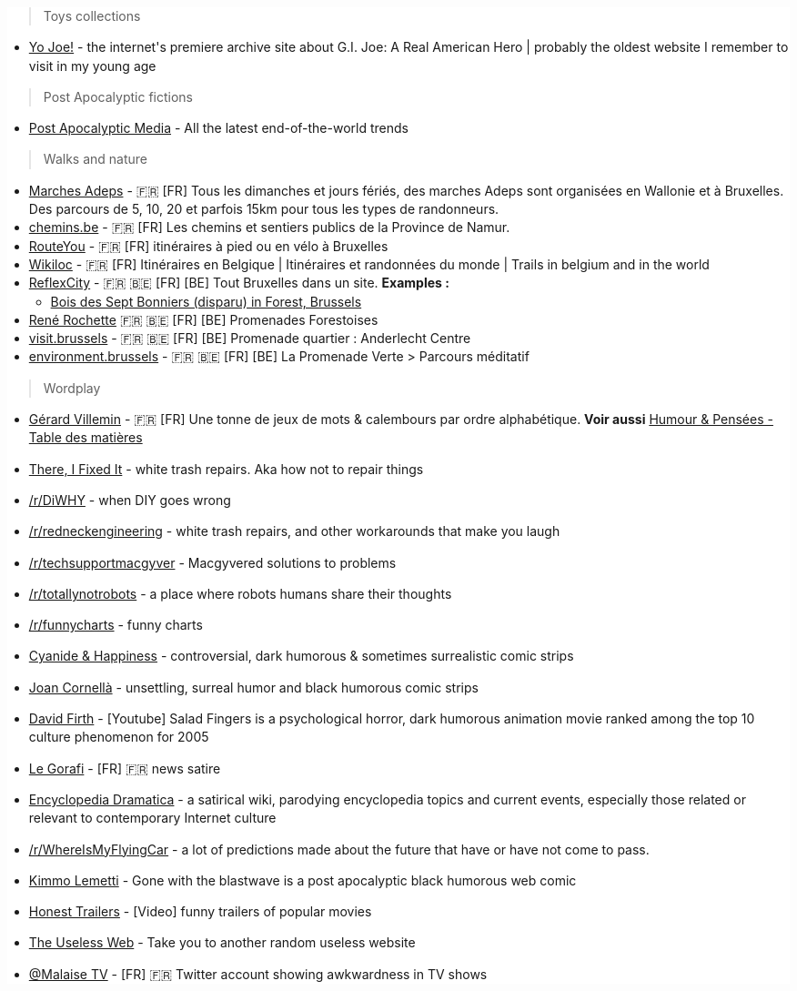> Toys collections

-   [Yo Joe!](http://www.yojoe.com/action/) - the internet's premiere archive site about G.I. Joe: A Real American Hero | probably the oldest website I remember to visit in my young age

> Post Apocalyptic fictions

-   [Post Apocalyptic Media](https://www.postapocalypticmedia.com/) - All the latest end-of-the-world trends

> Walks and nature

-   [Marches Adeps](http://www.sport-adeps.be/index.php?id=5945) - 🇫🇷 \[FR\] Tous les dimanches et jours fériés, des marches Adeps sont organisées en Wallonie et à Bruxelles. Des parcours de 5, 10, 20 et parfois 15km pour tous les types de randonneurs.
-   [chemins.be](https://chemins.be/) - 🇫🇷 \[FR\] Les chemins et sentiers publics de la Province de Namur.
-   [RouteYou](https://www.routeyou.com/fr-be/location/walk/47407895/bruxelles-a-pied-resume-de-toutes-les-itineraires-a-pied) - 🇫🇷 \[FR\] itinéraires à pied ou en vélo à Bruxelles
-   [Wikiloc](https://fr.wikiloc.com/itineraires/outdoor/belgique) - 🇫🇷 \[FR\] Itinéraires en Belgique | Itinéraires et randonnées du monde | Trails in belgium and in the world
-   [ReflexCity](https://www.reflexcity.net/) - 🇫🇷 🇧🇪 \[FR\] \[BE\] Tout Bruxelles dans un site. **Examples :**
    -   [Bois des Sept Bonniers (disparu) in Forest, Brussels](http://www.reflexcity.net/bruxelles/communes/forest/bois-des-sept-bonniers-disparu/localisation)
-   [René Rochette](http://forest12.canalblog.com/) 🇫🇷 🇧🇪 \[FR\] \[BE\] Promenades Forestoises
-   [visit.brussels](https://visit.brussels/fr/article/promenade-quartiers-anderlecht-centre) - 🇫🇷 🇧🇪 \[FR\] \[BE\] Promenade quartier : Anderlecht Centre
-   [environment.brussels](https://environnement.brussels/thematiques/espaces-verts-et-biodiversite/la-promenade-verte/parcours-meditatif) - 🇫🇷 🇧🇪 \[FR\] \[BE\] La Promenade Verte > Parcours méditatif

> Wordplay

-   [Gérard Villemin](http://villemin.gerard.free.fr/Humour/aaaCalem/CalembA.htm#top) - 🇫🇷 \[FR\] Une tonne de jeux de mots & calembours par ordre alphabétique. **Voir aussi** [Humour & Pensées - Table des matières](http://villemin.gerard.free.fr/Humour/HumouTdM.htm)

-   [There, I Fixed It](http://failblog.cheezburger.com/thereifixedit) - white trash repairs. Aka how not to repair things
-   [/r/DiWHY](https://www.reddit.com/r/DiWHY/) - when DIY goes wrong
-   [/r/redneckengineering](https://www.reddit.com/r/redneckengineering/) - white trash repairs, and other workarounds that make you laugh
-   [/r/techsupportmacgyver](https://www.reddit.com/r/techsupportmacgyver/) - Macgyvered solutions to problems
-   [/r/totallynotrobots](https://www.reddit.com/r/totallynotrobots/) - a place where robots humans share their thoughts
-   [/r/funnycharts](https://www.reddit.com/r/funnycharts/) - funny charts
-   [Cyanide & Happiness](http://explosm.net/comics/archive) - controversial, dark humorous & sometimes surrealistic comic strips
-   [Joan Cornellà](http://joyreactor.com/tag/Joan+Cornella) - unsettling, surreal humor and black humorous comic strips
-   [David Firth](https://www.youtube.com/watch?v=wpVTORX_ifk) - \[Youtube\] Salad Fingers is a psychological horror, dark humorous animation movie ranked among the top 10 culture phenomenon for 2005
-   [Le Gorafi](http://www.legorafi.fr/) - \[FR\] 🇫🇷 news satire
-   [Encyclopedia Dramatica](https://encyclopediadramatica.rs/) - a satirical wiki, parodying encyclopedia topics and current events, especially those related or relevant to contemporary Internet culture
-   [/r/WhereIsMyFlyingCar](https://www.reddit.com/r/WhereIsMyFlyingCar/) - a lot of predictions made about the future that have or have not come to pass.
-   [Kimmo Lemetti](http://www.blastwave-comic.com/) - Gone with the blastwave is a post apocalyptic black humorous web comic
-   [Honest Trailers](https://www.youtube.com/playlist?list=PL86F4D497FD3CACCE) - \[Video\] funny trailers of popular movies
-   [The Useless Web](http://www.theuselessweb.com/) - Take you to another random useless website
-   [@Malaise TV](https://twitter.com/malaisetele) - \[FR\] 🇫🇷 Twitter account showing awkwardness in TV shows